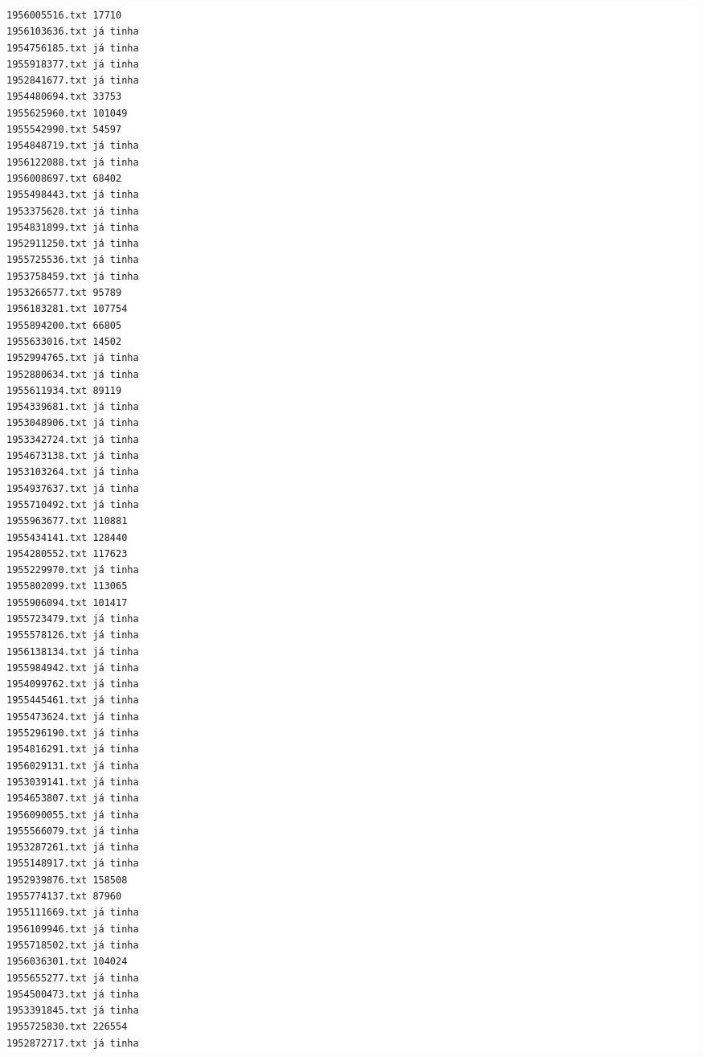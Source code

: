     1956005516.txt 17710
    1956103636.txt já tinha
    1954756185.txt já tinha
    1955918377.txt já tinha
    1952841677.txt já tinha
    1954480694.txt 33753
    1955625960.txt 101049
    1955542990.txt 54597
    1954848719.txt já tinha
    1956122088.txt já tinha
    1956008697.txt 68402
    1955498443.txt já tinha
    1953375628.txt já tinha
    1954831899.txt já tinha
    1952911250.txt já tinha
    1955725536.txt já tinha
    1953758459.txt já tinha
    1953266577.txt 95789
    1956183281.txt 107754
    1955894200.txt 66805
    1955633016.txt 14502
    1952994765.txt já tinha
    1952880634.txt já tinha
    1955611934.txt 89119
    1954339681.txt já tinha
    1953048906.txt já tinha
    1953342724.txt já tinha
    1954673138.txt já tinha
    1953103264.txt já tinha
    1954937637.txt já tinha
    1955710492.txt já tinha
    1955963677.txt 110881
    1955434141.txt 128440
    1954280552.txt 117623
    1955229970.txt já tinha
    1955802099.txt 113065
    1955906094.txt 101417
    1955723479.txt já tinha
    1955578126.txt já tinha
    1956138134.txt já tinha
    1955984942.txt já tinha
    1954099762.txt já tinha
    1955445461.txt já tinha
    1955473624.txt já tinha
    1955296190.txt já tinha
    1954816291.txt já tinha
    1956029131.txt já tinha
    1953039141.txt já tinha
    1954653807.txt já tinha
    1956090055.txt já tinha
    1955566079.txt já tinha
    1953287261.txt já tinha
    1955148917.txt já tinha
    1952939876.txt 158508
    1955774137.txt 87960
    1955111669.txt já tinha
    1956109946.txt já tinha
    1955718502.txt já tinha
    1956036301.txt 104024
    1955655277.txt já tinha
    1954500473.txt já tinha
    1953391845.txt já tinha
    1955725830.txt 226554
    1952872717.txt já tinha